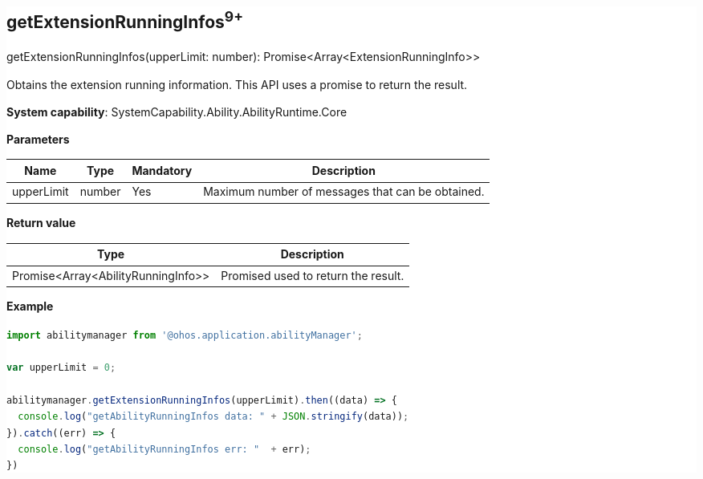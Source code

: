 ## getExtensionRunningInfos<sup>9+</sup>

getExtensionRunningInfos(upperLimit: number): Promise\<Array\<ExtensionRunningInfo>>

Obtains the extension running information. This API uses a promise to return the result.

**System capability**: SystemCapability.Ability.AbilityRuntime.Core

**Parameters**

| Name       | Type                                      | Mandatory  | Description            |
| --------- | ---------------------------------------- | ---- | -------------- |
| upperLimit | number                                   | Yes| Maximum number of messages that can be obtained.|

**Return value**

| Type                                      | Description     |
| ---------------------------------------- | ------- |
| Promise\<Array\<AbilityRunningInfo>> | Promised used to return the result.|

**Example**

```js
import abilitymanager from '@ohos.application.abilityManager';

var upperLimit = 0;

abilitymanager.getExtensionRunningInfos(upperLimit).then((data) => {
  console.log("getAbilityRunningInfos data: " + JSON.stringify(data));
}).catch((err) => {
  console.log("getAbilityRunningInfos err: "  + err);
})
```
